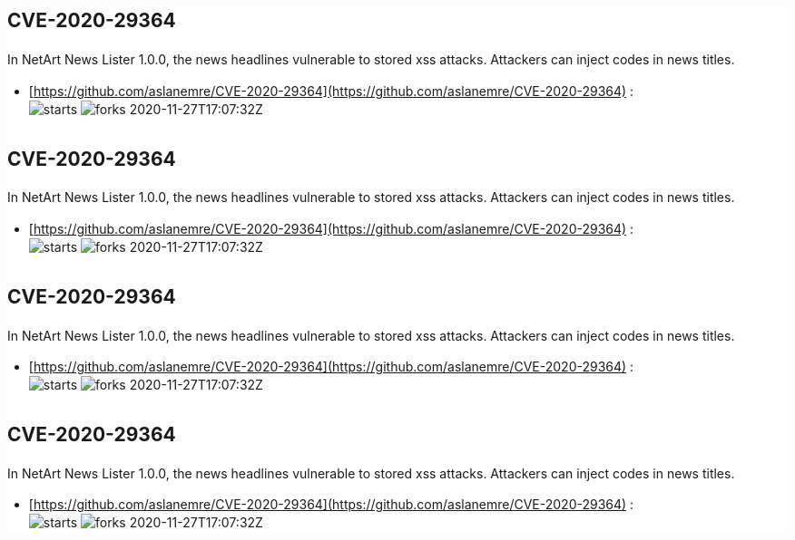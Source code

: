 ## CVE-2020-29364
 In NetArt News Lister 1.0.0, the news headlines vulnerable to stored xss attacks. Attackers can inject codes in news titles.

- [https://github.com/aslanemre/CVE-2020-29364](https://github.com/aslanemre/CVE-2020-29364) :  
![starts](https://img.shields.io/github/stars/aslanemre/CVE-2020-29364.svg) 
![forks](https://img.shields.io/github/forks/aslanemre/CVE-2020-29364.svg) 
2020-11-27T17:07:32Z

## CVE-2020-29364
 In NetArt News Lister 1.0.0, the news headlines vulnerable to stored xss attacks. Attackers can inject codes in news titles.

- [https://github.com/aslanemre/CVE-2020-29364](https://github.com/aslanemre/CVE-2020-29364) :  
![starts](https://img.shields.io/github/stars/aslanemre/CVE-2020-29364.svg) 
![forks](https://img.shields.io/github/forks/aslanemre/CVE-2020-29364.svg) 
2020-11-27T17:07:32Z

## CVE-2020-29364
 In NetArt News Lister 1.0.0, the news headlines vulnerable to stored xss attacks. Attackers can inject codes in news titles.

- [https://github.com/aslanemre/CVE-2020-29364](https://github.com/aslanemre/CVE-2020-29364) :  
![starts](https://img.shields.io/github/stars/aslanemre/CVE-2020-29364.svg) 
![forks](https://img.shields.io/github/forks/aslanemre/CVE-2020-29364.svg) 
2020-11-27T17:07:32Z

## CVE-2020-29364
 In NetArt News Lister 1.0.0, the news headlines vulnerable to stored xss attacks. Attackers can inject codes in news titles.

- [https://github.com/aslanemre/CVE-2020-29364](https://github.com/aslanemre/CVE-2020-29364) :  
![starts](https://img.shields.io/github/stars/aslanemre/CVE-2020-29364.svg) 
![forks](https://img.shields.io/github/forks/aslanemre/CVE-2020-29364.svg) 
2020-11-27T17:07:32Z

